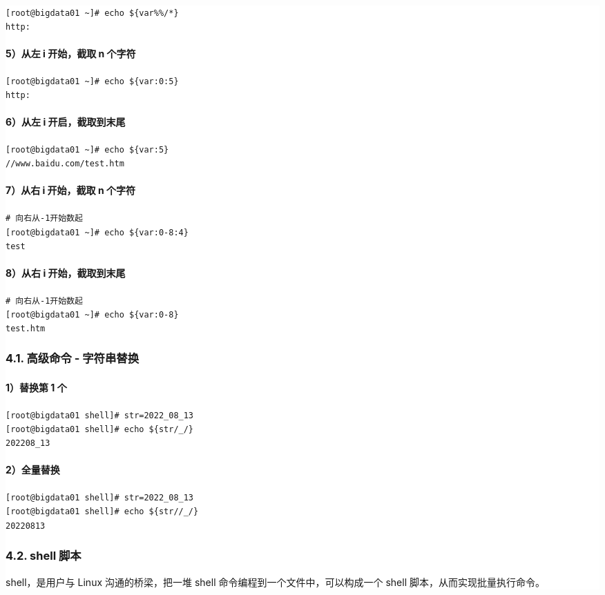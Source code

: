 ```shell
[root@bigdata01 ~]# echo ${var%%/*}
http:
```

#### 5）从左 i 开始，截取 n 个字符

```shell
[root@bigdata01 ~]# echo ${var:0:5}
http:
```

#### 6）从左 i 开启，截取到末尾

```shell
[root@bigdata01 ~]# echo ${var:5}
//www.baidu.com/test.htm
```

#### 7）从右 i 开始，截取 n 个字符

```shell
# 向右从-1开始数起
[root@bigdata01 ~]# echo ${var:0-8:4}
test
```

#### 8）从右 i 开始，截取到末尾

```shell
# 向右从-1开始数起
[root@bigdata01 ~]# echo ${var:0-8}
test.htm
```

### 4.1. 高级命令 - 字符串替换

#### 1）替换第 1 个

```shell
[root@bigdata01 shell]# str=2022_08_13
[root@bigdata01 shell]# echo ${str/_/}
202208_13
```

#### 2）全量替换

```shell
[root@bigdata01 shell]# str=2022_08_13
[root@bigdata01 shell]# echo ${str//_/}
20220813
```

### 4.2. shell 脚本

shell，是用户与 Linux 沟通的桥梁，把一堆 shell 命令编程到一个文件中，可以构成一个 shell 脚本，从而实现批量执行命令。
